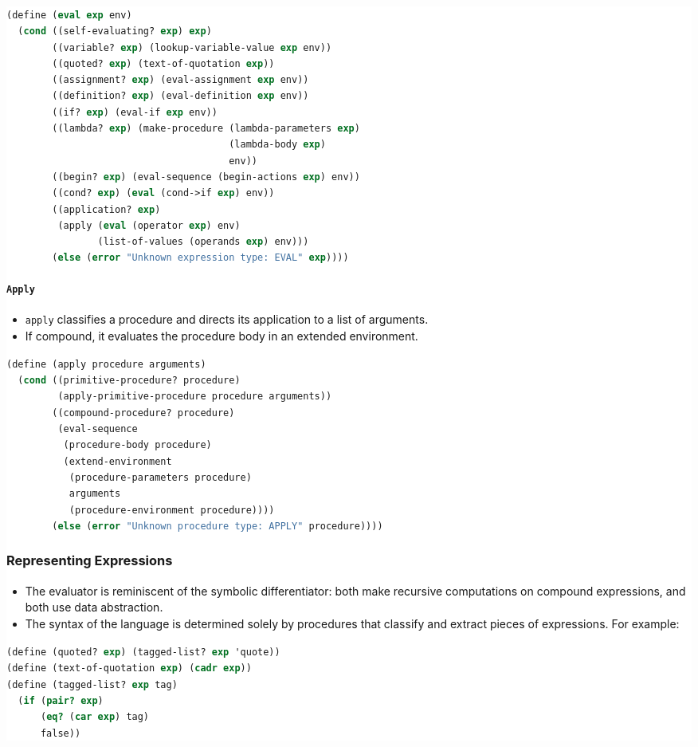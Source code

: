 ```scheme
(define (eval exp env)
  (cond ((self-evaluating? exp) exp)
        ((variable? exp) (lookup-variable-value exp env))
        ((quoted? exp) (text-of-quotation exp))
        ((assignment? exp) (eval-assignment exp env))
        ((definition? exp) (eval-definition exp env))
        ((if? exp) (eval-if exp env))
        ((lambda? exp) (make-procedure (lambda-parameters exp)
                                       (lambda-body exp)
                                       env))
        ((begin? exp) (eval-sequence (begin-actions exp) env))
        ((cond? exp) (eval (cond->if exp) env))
        ((application? exp)
         (apply (eval (operator exp) env)
                (list-of-values (operands exp) env)))
        (else (error "Unknown expression type: EVAL" exp))))
```

#### `Apply`

- `apply` classifies a procedure and directs its application to a list of arguments.
- If compound, it evaluates the procedure body in an extended environment.

```scheme
(define (apply procedure arguments)
  (cond ((primitive-procedure? procedure)
         (apply-primitive-procedure procedure arguments))
        ((compound-procedure? procedure)
         (eval-sequence
          (procedure-body procedure)
          (extend-environment
           (procedure-parameters procedure)
           arguments
           (procedure-environment procedure))))
        (else (error "Unknown procedure type: APPLY" procedure))))
```

### Representing Expressions

- The evaluator is reminiscent of the symbolic differentiator: both make recursive computations on compound expressions, and both use data abstraction.
- The syntax of the language is determined solely by procedures that classify and extract pieces of expressions. For example:

```scheme
(define (quoted? exp) (tagged-list? exp 'quote))
(define (text-of-quotation exp) (cadr exp))
(define (tagged-list? exp tag)
  (if (pair? exp)
      (eq? (car exp) tag)
      false))
```
